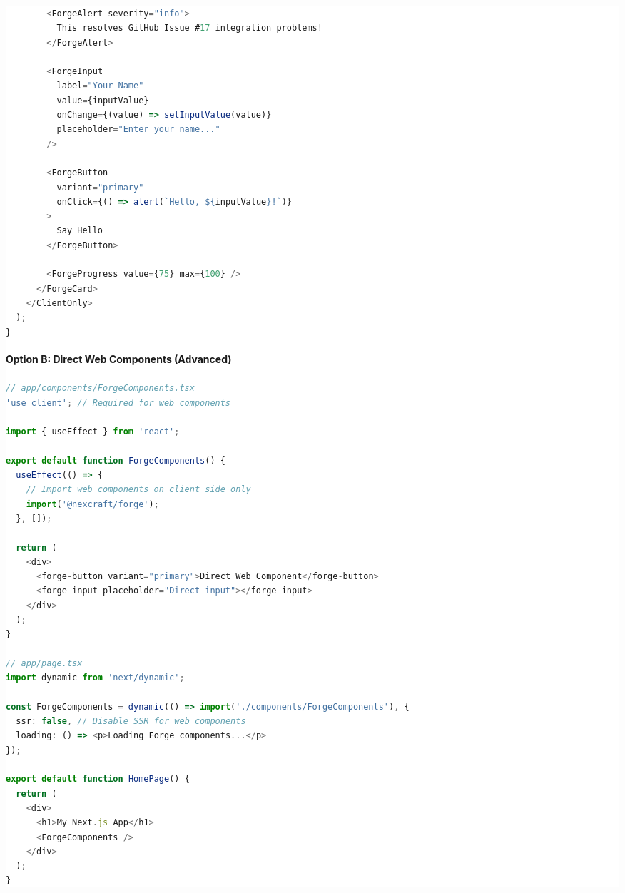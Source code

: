 ```typescript
        <ForgeAlert severity="info">
          This resolves GitHub Issue #17 integration problems!
        </ForgeAlert>
        
        <ForgeInput
          label="Your Name"
          value={inputValue}
          onChange={(value) => setInputValue(value)}
          placeholder="Enter your name..."
        />
        
        <ForgeButton 
          variant="primary" 
          onClick={() => alert(`Hello, ${inputValue}!`)}
        >
          Say Hello
        </ForgeButton>
        
        <ForgeProgress value={75} max={100} />
      </ForgeCard>
    </ClientOnly>
  );
}
```

#### Option B: Direct Web Components (Advanced)

```typescript
// app/components/ForgeComponents.tsx
'use client'; // Required for web components

import { useEffect } from 'react';

export default function ForgeComponents() {
  useEffect(() => {
    // Import web components on client side only
    import('@nexcraft/forge');
  }, []);

  return (
    <div>
      <forge-button variant="primary">Direct Web Component</forge-button>
      <forge-input placeholder="Direct input"></forge-input>
    </div>
  );
}

// app/page.tsx
import dynamic from 'next/dynamic';

const ForgeComponents = dynamic(() => import('./components/ForgeComponents'), {
  ssr: false, // Disable SSR for web components
  loading: () => <p>Loading Forge components...</p>
});

export default function HomePage() {
  return (
    <div>
      <h1>My Next.js App</h1>
      <ForgeComponents />
    </div>
  );
}
```